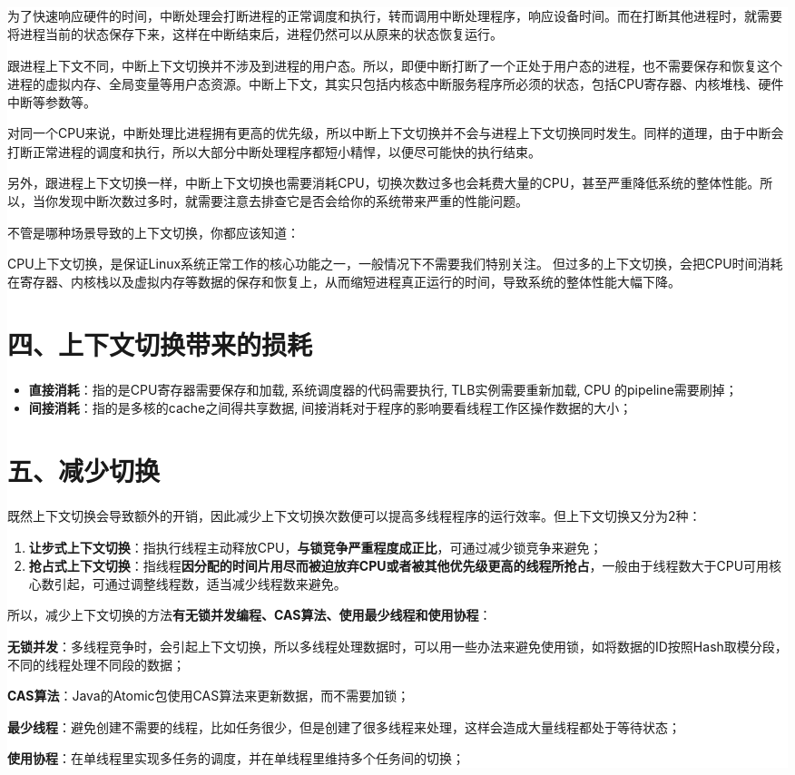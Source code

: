 为了快速响应硬件的时间，中断处理会打断进程的正常调度和执行，转而调用中断处理程序，响应设备时间。而在打断其他进程时，就需要将进程当前的状态保存下来，这样在中断结束后，进程仍然可以从原来的状态恢复运行。

跟进程上下文不同，中断上下文切换并不涉及到进程的用户态。所以，即便中断打断了一个正处于用户态的进程，也不需要保存和恢复这个进程的虚拟内存、全局变量等用户态资源。中断上下文，其实只包括内核态中断服务程序所必须的状态，包括CPU寄存器、内核堆栈、硬件中断等参数等。

对同一个CPU来说，中断处理比进程拥有更高的优先级，所以中断上下文切换并不会与进程上下文切换同时发生。同样的道理，由于中断会打断正常进程的调度和执行，所以大部分中断处理程序都短小精悍，以便尽可能快的执行结束。

另外，跟进程上下文切换一样，中断上下文切换也需要消耗CPU，切换次数过多也会耗费大量的CPU，甚至严重降低系统的整体性能。所以，当你发现中断次数过多时，就需要注意去排查它是否会给你的系统带来严重的性能问题。


不管是哪种场景导致的上下文切换，你都应该知道：

CPU上下文切换，是保证Linux系统正常工作的核心功能之一，一般情况下不需要我们特别关注。
但过多的上下文切换，会把CPU时间消耗在寄存器、内核栈以及虚拟内存等数据的保存和恢复上，从而缩短进程真正运行的时间，导致系统的整体性能大幅下降。


# 四、上下文切换带来的损耗

- **直接消耗**：指的是CPU寄存器需要保存和加载, 系统调度器的代码需要执行, TLB实例需要重新加载, CPU 的pipeline需要刷掉；
- **间接消耗**：指的是多核的cache之间得共享数据, 间接消耗对于程序的影响要看线程工作区操作数据的大小；

# 五、减少切换

既然上下文切换会导致额外的开销，因此减少上下文切换次数便可以提高多线程程序的运行效率。但上下文切换又分为2种：

1. **让步式上下文切换**：指执行线程主动释放CPU，**与锁竞争严重程度成正比**，可通过减少锁竞争来避免；
2. **抢占式上下文切换**：指线程**因分配的时间片用尽而被迫放弃CPU或者被其他优先级更高的线程所抢占**，一般由于线程数大于CPU可用核心数引起，可通过调整线程数，适当减少线程数来避免。

所以，减少上下文切换的方法**有无锁并发编程、CAS算法、使用最少线程和使用协程**：

**无锁并发**：多线程竞争时，会引起上下文切换，所以多线程处理数据时，可以用一些办法来避免使用锁，如将数据的ID按照Hash取模分段，不同的线程处理不同段的数据；

**CAS算法**：Java的Atomic包使用CAS算法来更新数据，而不需要加锁；

**最少线程**：避免创建不需要的线程，比如任务很少，但是创建了很多线程来处理，这样会造成大量线程都处于等待状态；

**使用协程**：在单线程里实现多任务的调度，并在单线程里维持多个任务间的切换；